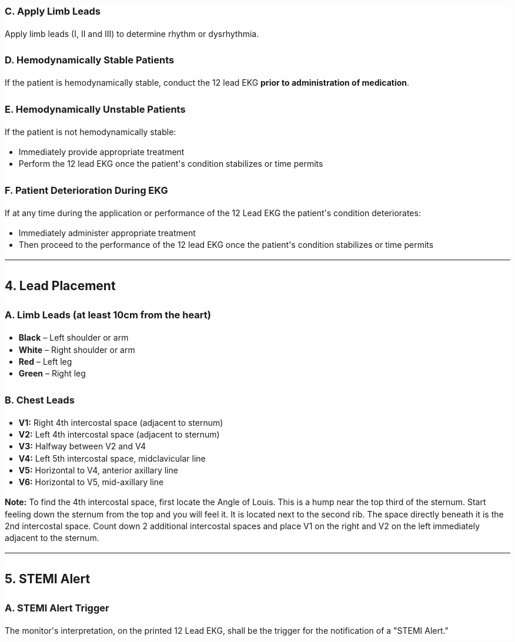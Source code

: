 ### C. Apply Limb Leads
Apply limb leads (I, II and III) to determine rhythm or dysrhythmia.

### D. Hemodynamically Stable Patients
If the patient is hemodynamically stable, conduct the 12 lead EKG **prior to administration of medication**.

### E. Hemodynamically Unstable Patients
If the patient is not hemodynamically stable:
- Immediately provide appropriate treatment
- Perform the 12 lead EKG once the patient's condition stabilizes or time permits

### F. Patient Deterioration During EKG
If at any time during the application or performance of the 12 Lead EKG the patient's condition deteriorates:
- Immediately administer appropriate treatment
- Then proceed to the performance of the 12 lead EKG once the patient's condition stabilizes or time permits

---

## 4. Lead Placement

### A. Limb Leads (at least 10cm from the heart)
- **Black** – Left shoulder or arm
- **White** – Right shoulder or arm
- **Red** – Left leg
- **Green** – Right leg

### B. Chest Leads
- **V1:** Right 4th intercostal space (adjacent to sternum)
- **V2:** Left 4th intercostal space (adjacent to sternum)
- **V3:** Halfway between V2 and V4
- **V4:** Left 5th intercostal space, midclavicular line
- **V5:** Horizontal to V4, anterior axillary line
- **V6:** Horizontal to V5, mid-axillary line

**Note:** To find the 4th intercostal space, first locate the Angle of Louis. This is a hump near the top third of the sternum. Start feeling down the sternum from the top and you will feel it. It is located next to the second rib. The space directly beneath it is the 2nd intercostal space. Count down 2 additional intercostal spaces and place V1 on the right and V2 on the left immediately adjacent to the sternum.

---

## 5. STEMI Alert

### A. STEMI Alert Trigger
The monitor's interpretation, on the printed 12 Lead EKG, shall be the trigger for the notification of a "STEMI Alert."
